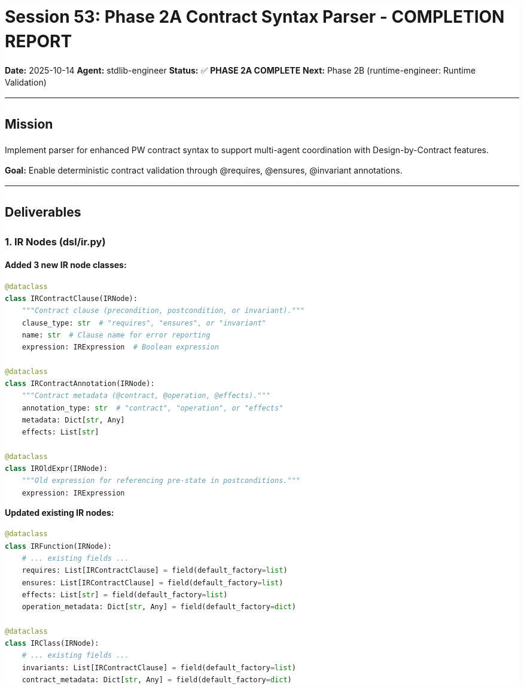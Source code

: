 # Session 53: Phase 2A Contract Syntax Parser - COMPLETION REPORT

**Date:** 2025-10-14
**Agent:** stdlib-engineer
**Status:** ✅ **PHASE 2A COMPLETE**
**Next:** Phase 2B (runtime-engineer: Runtime Validation)

---

## Mission

Implement parser for enhanced PW contract syntax to support multi-agent coordination with Design-by-Contract features.

**Goal:** Enable deterministic contract validation through @requires, @ensures, @invariant annotations.

---

## Deliverables

### 1. IR Nodes (dsl/ir.py)

**Added 3 new IR node classes:**

```python
@dataclass
class IRContractClause(IRNode):
    """Contract clause (precondition, postcondition, or invariant)."""
    clause_type: str  # "requires", "ensures", or "invariant"
    name: str  # Clause name for error reporting
    expression: IRExpression  # Boolean expression

@dataclass
class IRContractAnnotation(IRNode):
    """Contract metadata (@contract, @operation, @effects)."""
    annotation_type: str  # "contract", "operation", or "effects"
    metadata: Dict[str, Any]
    effects: List[str]

@dataclass
class IROldExpr(IRNode):
    """Old expression for referencing pre-state in postconditions."""
    expression: IRExpression
```

**Updated existing IR nodes:**

```python
@dataclass
class IRFunction(IRNode):
    # ... existing fields ...
    requires: List[IRContractClause] = field(default_factory=list)
    ensures: List[IRContractClause] = field(default_factory=list)
    effects: List[str] = field(default_factory=list)
    operation_metadata: Dict[str, Any] = field(default_factory=dict)

@dataclass
class IRClass(IRNode):
    # ... existing fields ...
    invariants: List[IRContractClause] = field(default_factory=list)
    contract_metadata: Dict[str, Any] = field(default_factory=dict)
```

